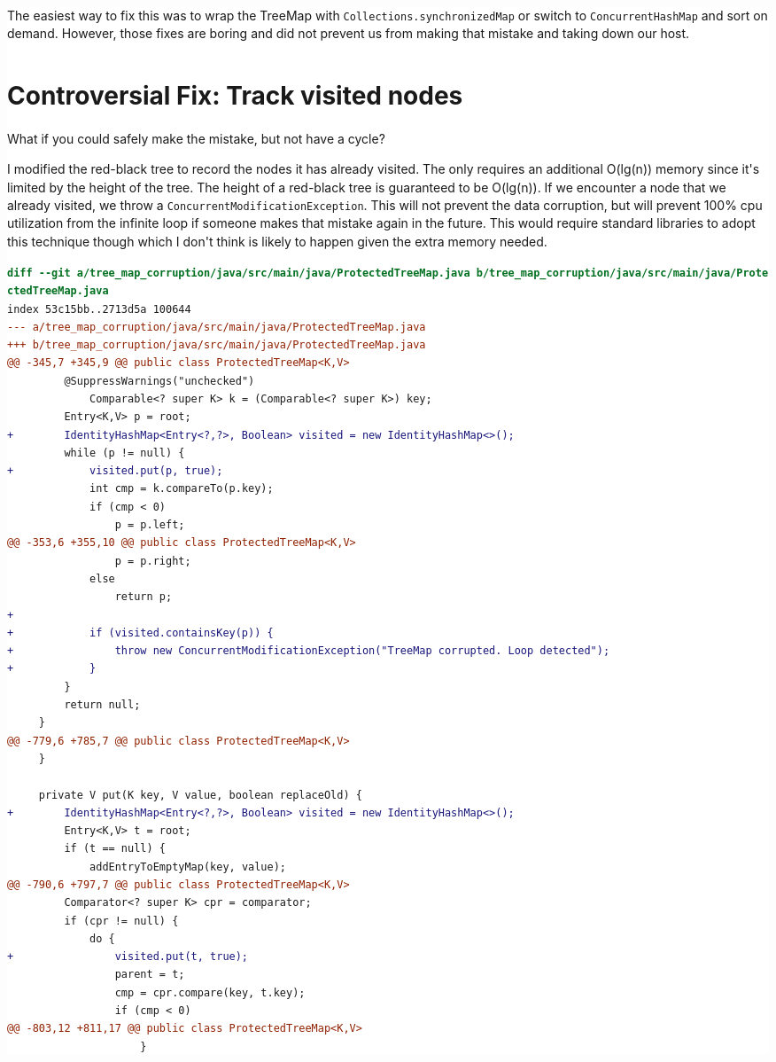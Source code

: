 The easiest way to fix this was to wrap the TreeMap with `Collections.synchronizedMap` or switch to `ConcurrentHashMap` and sort on demand.
However, those fixes are boring and did not prevent us from making that mistake and taking down our host.

# Controversial Fix: Track visited nodes

What if you could safely make the mistake, but not have a cycle?

I modified the red-black tree to record the nodes it has already visited.
The only requires an additional O(lg(n)) memory since it's limited by the height of the tree.
The height of a red-black tree is guaranteed to be O(lg(n)).
If we encounter a node that we already visited, we throw a `ConcurrentModificationException`.
This will not prevent the data corruption,
but will prevent 100% cpu utilization from the infinite loop if someone makes that mistake again in the future.
This would require standard libraries to adopt this technique though which I
don't think is likely to happen given the extra memory needed.

```diff
diff --git a/tree_map_corruption/java/src/main/java/ProtectedTreeMap.java b/tree_map_corruption/java/src/main/java/ProtectedTreeMap.java
index 53c15bb..2713d5a 100644
--- a/tree_map_corruption/java/src/main/java/ProtectedTreeMap.java
+++ b/tree_map_corruption/java/src/main/java/ProtectedTreeMap.java
@@ -345,7 +345,9 @@ public class ProtectedTreeMap<K,V>
         @SuppressWarnings("unchecked")
             Comparable<? super K> k = (Comparable<? super K>) key;
         Entry<K,V> p = root;
+        IdentityHashMap<Entry<?,?>, Boolean> visited = new IdentityHashMap<>();
         while (p != null) {
+            visited.put(p, true);
             int cmp = k.compareTo(p.key);
             if (cmp < 0)
                 p = p.left;
@@ -353,6 +355,10 @@ public class ProtectedTreeMap<K,V>
                 p = p.right;
             else
                 return p;
+
+            if (visited.containsKey(p)) {
+                throw new ConcurrentModificationException("TreeMap corrupted. Loop detected");
+            }
         }
         return null;
     }
@@ -779,6 +785,7 @@ public class ProtectedTreeMap<K,V>
     }
 
     private V put(K key, V value, boolean replaceOld) {
+        IdentityHashMap<Entry<?,?>, Boolean> visited = new IdentityHashMap<>();
         Entry<K,V> t = root;
         if (t == null) {
             addEntryToEmptyMap(key, value);
@@ -790,6 +797,7 @@ public class ProtectedTreeMap<K,V>
         Comparator<? super K> cpr = comparator;
         if (cpr != null) {
             do {
+                visited.put(t, true);
                 parent = t;
                 cmp = cpr.compare(key, t.key);
                 if (cmp < 0)
@@ -803,12 +811,17 @@ public class ProtectedTreeMap<K,V>
                     }
```